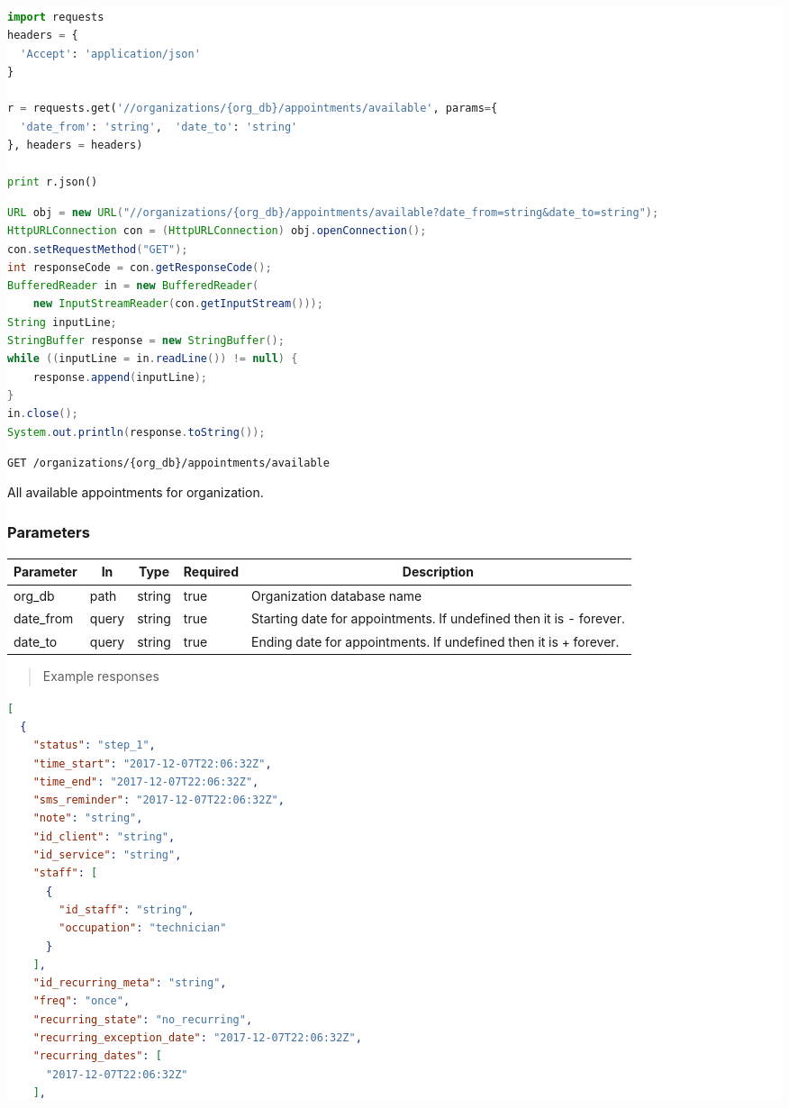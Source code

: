 ```python
import requests
headers = {
  'Accept': 'application/json'
}

r = requests.get('//organizations/{org_db}/appointments/available', params={
  'date_from': 'string',  'date_to': 'string'
}, headers = headers)

print r.json()
```

```java
URL obj = new URL("//organizations/{org_db}/appointments/available?date_from=string&date_to=string");
HttpURLConnection con = (HttpURLConnection) obj.openConnection();
con.setRequestMethod("GET");
int responseCode = con.getResponseCode();
BufferedReader in = new BufferedReader(
    new InputStreamReader(con.getInputStream()));
String inputLine;
StringBuffer response = new StringBuffer();
while ((inputLine = in.readLine()) != null) {
    response.append(inputLine);
}
in.close();
System.out.println(response.toString());
```

`GET /organizations/{org_db}/appointments/available`

All available appointments for organization.

<h3 id="AppointmentsApiRead-parameters">Parameters</h3>

Parameter|In|Type|Required|Description
---|---|---|---|---|
org_db|path|string|true|Organization database name
date_from|query|string|true|Starting date for appointments. If undefined then it is - forever.
date_to|query|string|true|Ending date for appointments. If undefined then it is + forever.


> Example responses

```json
[
  {
    "status": "step_1",
    "time_start": "2017-12-07T22:06:32Z",
    "time_end": "2017-12-07T22:06:32Z",
    "sms_reminder": "2017-12-07T22:06:32Z",
    "note": "string",
    "id_client": "string",
    "id_service": "string",
    "staff": [
      {
        "id_staff": "string",
        "occupation": "technician"
      }
    ],
    "id_recurring_meta": "string",
    "freq": "once",
    "recurring_state": "no_recurring",
    "recurring_exception_date": "2017-12-07T22:06:32Z",
    "recurring_dates": [
      "2017-12-07T22:06:32Z"
    ],
```
